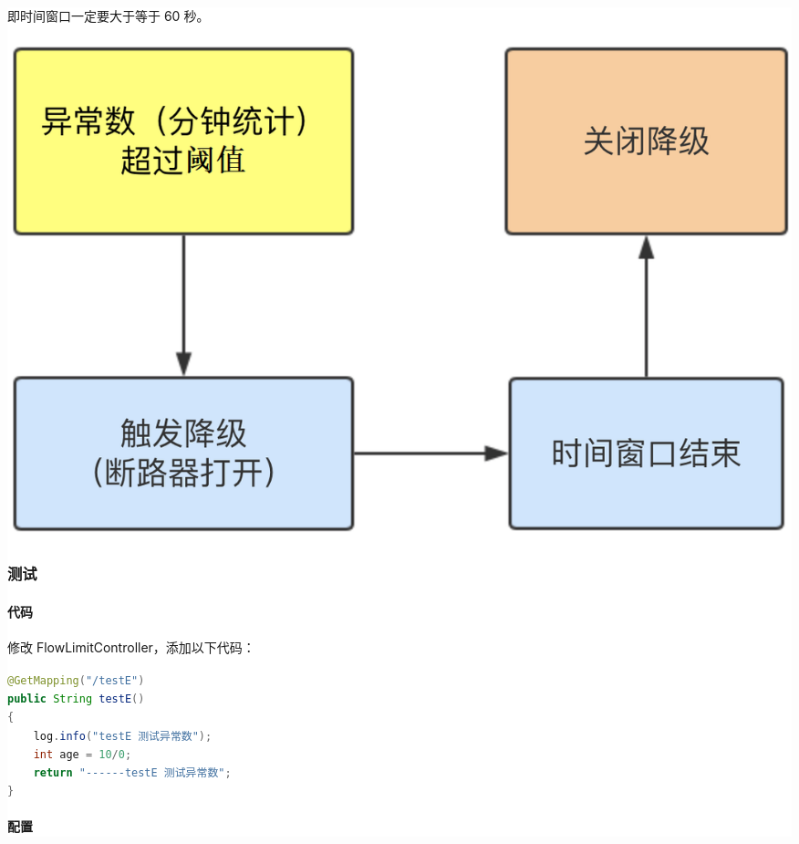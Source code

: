 即时间窗口一定要大于等于 60 秒。

![](/img-post/2020-08-04-springcloudalibaba/06-07.jpg)

### 测试

#### 代码

修改 FlowLimitController，添加以下代码：

```java
@GetMapping("/testE")
public String testE()
{
    log.info("testE 测试异常数");
    int age = 10/0;
    return "------testE 测试异常数";
}
```



#### 配置
